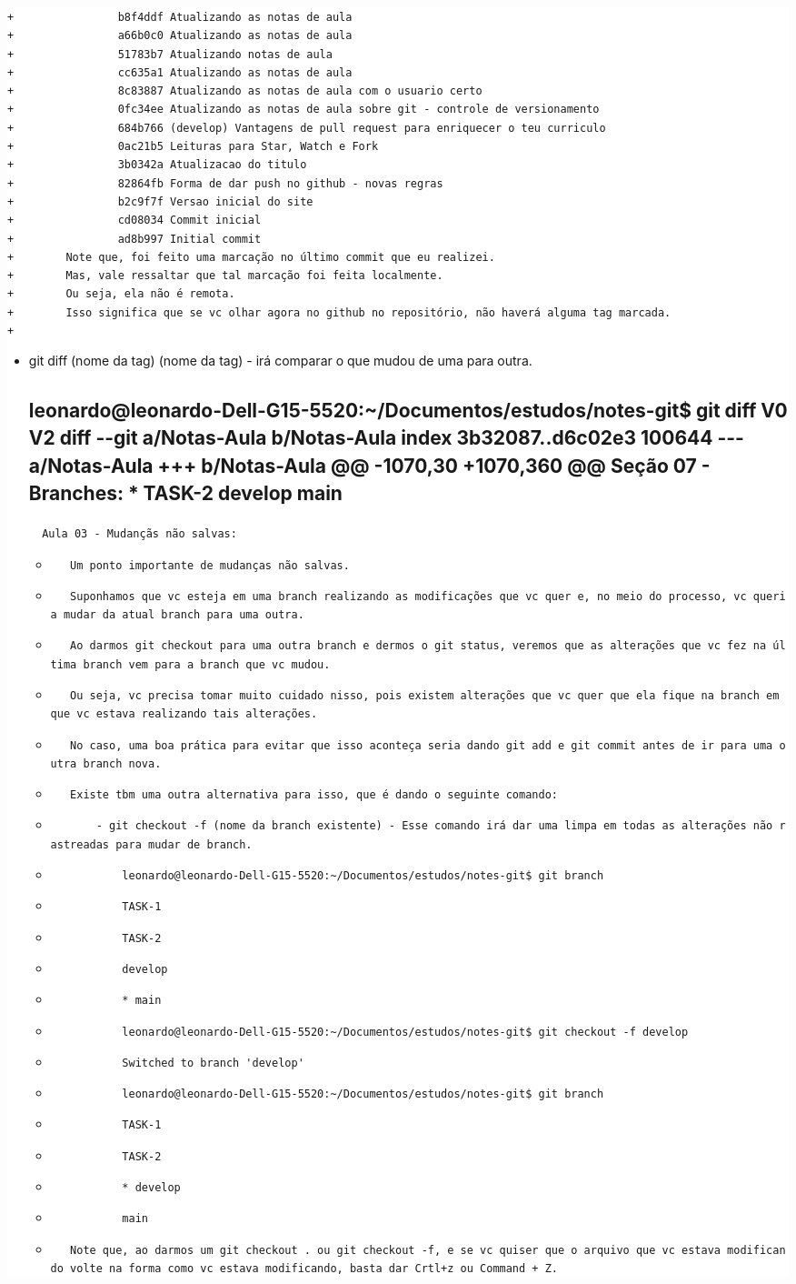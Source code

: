     +                b8f4ddf Atualizando as notas de aula
    +                a66b0c0 Atualizando as notas de aula
    +                51783b7 Atualizando notas de aula
    +                cc635a1 Atualizando as notas de aula
    +                8c83887 Atualizando as notas de aula com o usuario certo
    +                0fc34ee Atualizando as notas de aula sobre git - controle de versionamento
    +                684b766 (develop) Vantagens de pull request para enriquecer o teu curriculo
    +                0ac21b5 Leituras para Star, Watch e Fork
    +                3b0342a Atualizacao do titulo
    +                82864fb Forma de dar push no github - novas regras
    +                b2c9f7f Versao inicial do site
    +                cd08034 Commit inicial
    +                ad8b997 Initial commit
    +        Note que, foi feito uma marcação no último commit que eu realizei.
    +        Mas, vale ressaltar que tal marcação foi feita localmente.
    +        Ou seja, ela não é remota.
    +        Isso significa que se vc olhar agora no github no repositório, não haverá alguma tag marcada.
    +

- git diff (nome da tag) (nome da tag) - irá comparar o que mudou de uma para outra.

    leonardo@leonardo-Dell-G15-5520:~/Documentos/estudos/notes-git$ git diff V0 V2
    diff --git a/Notas-Aula b/Notas-Aula
    index 3b32087..d6c02e3 100644
    --- a/Notas-Aula
    +++ b/Notas-Aula
    @@ -1070,30 +1070,360 @@ Seção 07 - Branches:
                    * TASK-2
                    develop
                    main
    -        
    
        Aula 03 - Mudançãs não salvas:
    +        Um ponto importante de mudanças não salvas.
    +        Suponhamos que vc esteja em uma branch realizando as modificações que vc quer e, no meio do processo, vc queria mudar da atual branch para uma outra.
    +        Ao darmos git checkout para uma outra branch e dermos o git status, veremos que as alterações que vc fez na última branch vem para a branch que vc mudou.
    +        Ou seja, vc precisa tomar muito cuidado nisso, pois existem alterações que vc quer que ela fique na branch em que vc estava realizando tais alterações.
    +        No caso, uma boa prática para evitar que isso aconteça seria dando git add e git commit antes de ir para uma outra branch nova.
    +        Existe tbm uma outra alternativa para isso, que é dando o seguinte comando:
    +            - git checkout -f (nome da branch existente) - Esse comando irá dar uma limpa em todas as alterações não rastreadas para mudar de branch.
    +                leonardo@leonardo-Dell-G15-5520:~/Documentos/estudos/notes-git$ git branch
    +                TASK-1
    +                TASK-2
    +                develop
    +                * main
    +                leonardo@leonardo-Dell-G15-5520:~/Documentos/estudos/notes-git$ git checkout -f develop
    +                Switched to branch 'develop'
    +                leonardo@leonardo-Dell-G15-5520:~/Documentos/estudos/notes-git$ git branch
    +                TASK-1
    +                TASK-2
    +                * develop
    +                main
    +        Note que, ao darmos um git checkout . ou git checkout -f, e se vc quiser que o arquivo que vc estava modificando volte na forma como vc estava modificando, basta dar Crtl+z ou Command + Z.
    